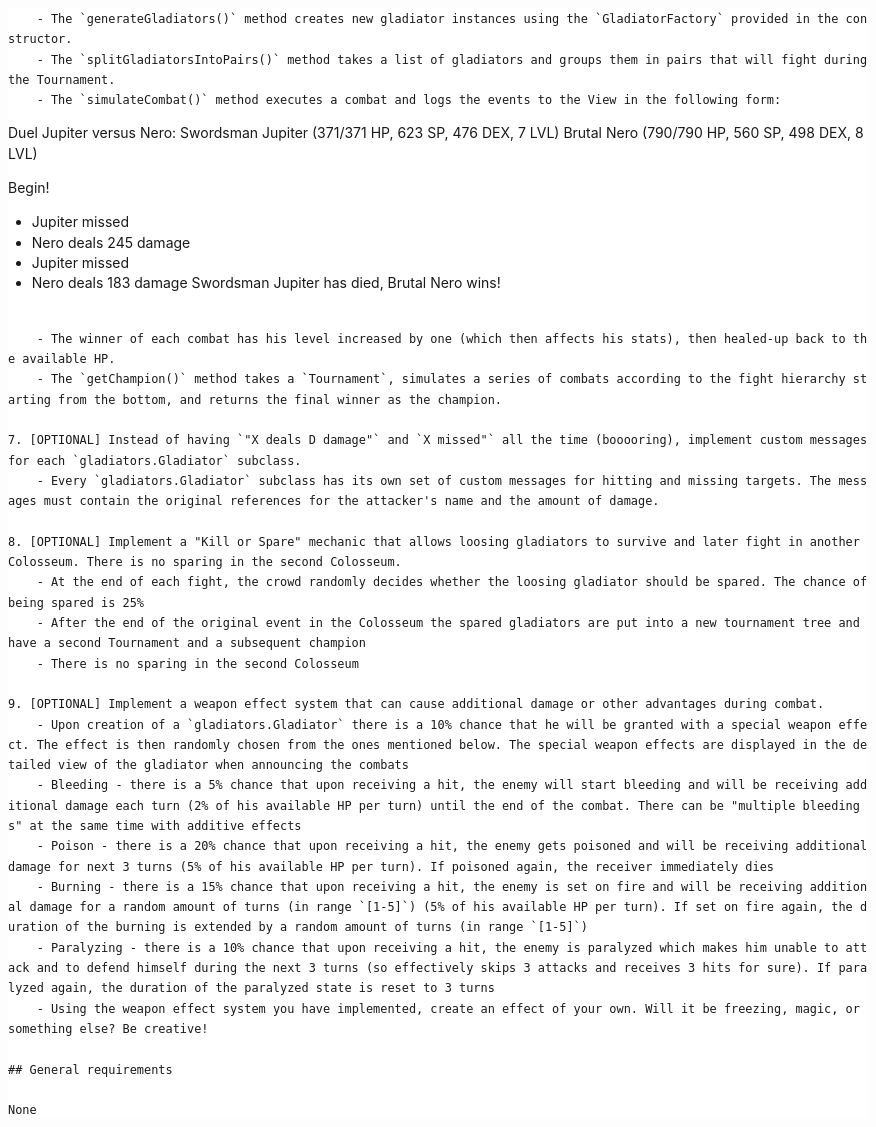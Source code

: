 ``` We've created a Tournament with 2 pairs of contestants. After their fights are over, the winners make it to next round and fight witch each other. This will lead to identification of the best fighter.
    - The `generateGladiators()` method creates new gladiator instances using the `GladiatorFactory` provided in the constructor.
    - The `splitGladiatorsIntoPairs()` method takes a list of gladiators and groups them in pairs that will fight during the Tournament.
    - The `simulateCombat()` method executes a combat and logs the events to the View in the following form:
```
Duel Jupiter versus Nero:
Swordsman Jupiter (371/371 HP, 623 SP, 476 DEX, 7 LVL)
Brutal Nero (790/790 HP, 560 SP, 498 DEX, 8 LVL)

Begin!
- Jupiter missed
- Nero deals 245 damage
- Jupiter missed
- Nero deals 183 damage
Swordsman Jupiter has died, Brutal Nero wins!
```

    - The winner of each combat has his level increased by one (which then affects his stats), then healed-up back to the available HP.
    - The `getChampion()` method takes a `Tournament`, simulates a series of combats according to the fight hierarchy starting from the bottom, and returns the final winner as the champion.

7. [OPTIONAL] Instead of having `"X deals D damage"` and `X missed"` all the time (booooring), implement custom messages for each `gladiators.Gladiator` subclass.
    - Every `gladiators.Gladiator` subclass has its own set of custom messages for hitting and missing targets. The messages must contain the original references for the attacker's name and the amount of damage.

8. [OPTIONAL] Implement a "Kill or Spare" mechanic that allows loosing gladiators to survive and later fight in another Colosseum. There is no sparing in the second Colosseum.
    - At the end of each fight, the crowd randomly decides whether the loosing gladiator should be spared. The chance of being spared is 25%
    - After the end of the original event in the Colosseum the spared gladiators are put into a new tournament tree and have a second Tournament and a subsequent champion
    - There is no sparing in the second Colosseum

9. [OPTIONAL] Implement a weapon effect system that can cause additional damage or other advantages during combat.
    - Upon creation of a `gladiators.Gladiator` there is a 10% chance that he will be granted with a special weapon effect. The effect is then randomly chosen from the ones mentioned below. The special weapon effects are displayed in the detailed view of the gladiator when announcing the combats
    - Bleeding - there is a 5% chance that upon receiving a hit, the enemy will start bleeding and will be receiving additional damage each turn (2% of his available HP per turn) until the end of the combat. There can be "multiple bleedings" at the same time with additive effects
    - Poison - there is a 20% chance that upon receiving a hit, the enemy gets poisoned and will be receiving additional damage for next 3 turns (5% of his available HP per turn). If poisoned again, the receiver immediately dies
    - Burning - there is a 15% chance that upon receiving a hit, the enemy is set on fire and will be receiving additional damage for a random amount of turns (in range `[1-5]`) (5% of his available HP per turn). If set on fire again, the duration of the burning is extended by a random amount of turns (in range `[1-5]`)
    - Paralyzing - there is a 10% chance that upon receiving a hit, the enemy is paralyzed which makes him unable to attack and to defend himself during the next 3 turns (so effectively skips 3 attacks and receives 3 hits for sure). If paralyzed again, the duration of the paralyzed state is reset to 3 turns
    - Using the weapon effect system you have implemented, create an effect of your own. Will it be freezing, magic, or something else? Be creative!

## General requirements

None

```